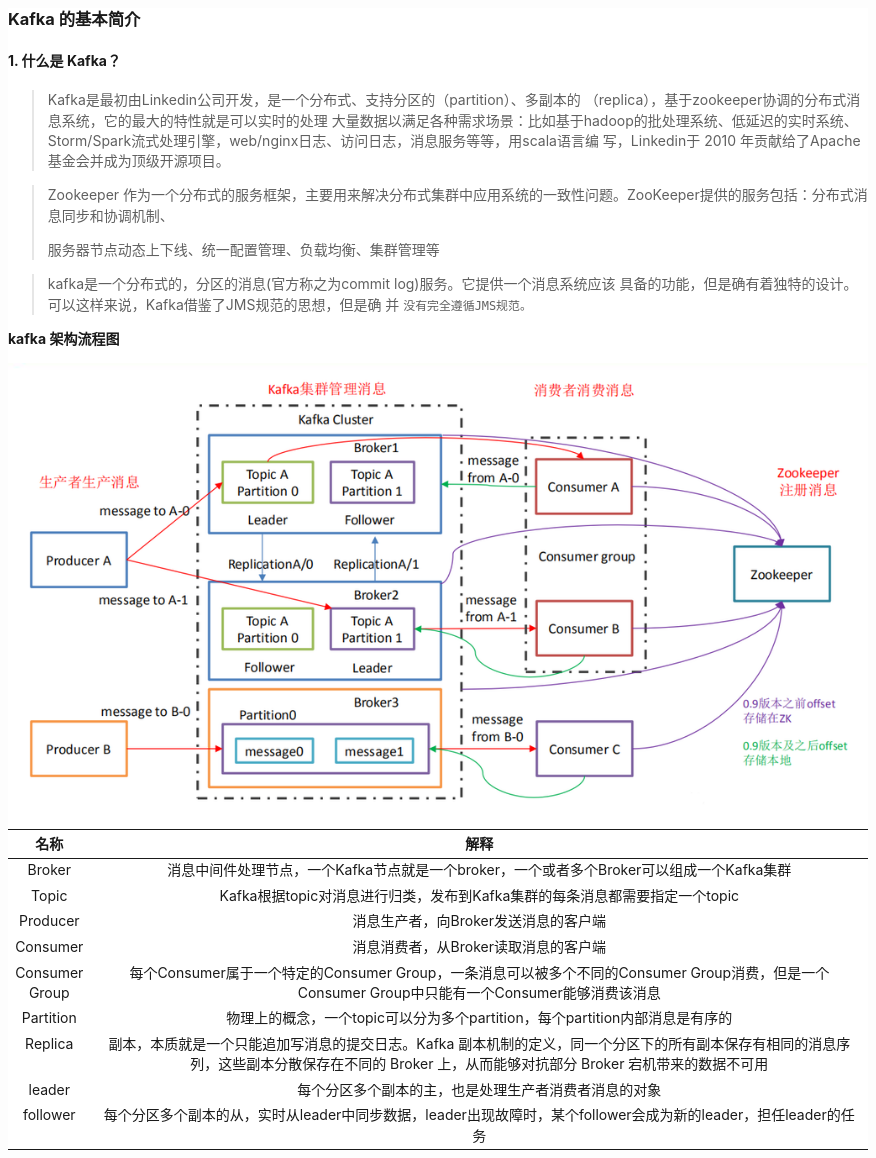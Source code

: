 ### Kafka 的基本简介

#### 1. 什么是 Kafka？

>Kafka是最初由Linkedin公司开发，是一个分布式、支持分区的（partition）、多副本的
（replica），基于zookeeper协调的分布式消息系统，它的最大的特性就是可以实时的处理
大量数据以满足各种需求场景：比如基于hadoop的批处理系统、低延迟的实时系统、
Storm/Spark流式处理引擎，web/nginx日志、访问日志，消息服务等等，用scala语言编
写，Linkedin于 2010 年贡献给了Apache基金会并成为顶级开源项目。

> Zookeeper 作为一个分布式的服务框架，主要用来解决分布式集群中应用系统的一致性问题。ZooKeeper提供的服务包括：分布式消息同步和协调机制、
>
> 服务器节点动态上下线、统一配置管理、负载均衡、集群管理等

>kafka是一个分布式的，分区的消息(官方称之为commit log)服务。它提供一个消息系统应该
具备的功能，但是确有着独特的设计。可以这样来说，Kafka借鉴了JMS规范的思想，但是确
并 `没有完全遵循JMS规范。`

**kafka 架构流程图**

![image](./image/kafka.png)


| 名称 | 解释 |
|:--: | :--: |
| Broker | 消息中间件处理节点，⼀个Kafka节点就是⼀个broker，⼀个或者多个Broker可以组成⼀个Kafka集群 |
| Topic | Kafka根据topic对消息进⾏归类，发布到Kafka集群的每条消息都需要指定⼀个topic |
| Producer | 消息⽣产者，向Broker发送消息的客户端 |
| Consumer | 消息消费者，从Broker读取消息的客户端 |
| ConsumerGroup | 每个Consumer属于⼀个特定的Consumer Group，⼀条消息可以被多个不同的Consumer Group消费，但是⼀个Consumer Group中只能有⼀个Consumer能够消费该消息 |
| Partition| 物理上的概念，⼀个topic可以分为多个partition，每个partition内部消息是有序的 | 
| Replica | 副本，本质就是一个只能追加写消息的提交日志。Kafka 副本机制的定义，同一个分区下的所有副本保存有相同的消息序列，这些副本分散保存在不同的 Broker 上，从而能够对抗部分 Broker 宕机带来的数据不可用 |
| leader | 每个分区多个副本的主，也是处理生产者消费者消息的对象  |
| follower | 每个分区多个副本的从，实时从leader中同步数据，leader出现故障时，某个follower会成为新的leader，担任leader的任务 |
